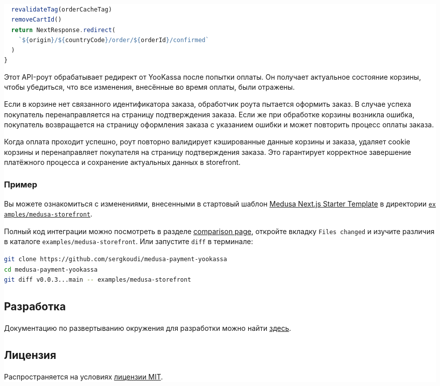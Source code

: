 ```ts
  revalidateTag(orderCacheTag)
  removeCartId()
  return NextResponse.redirect(
    `${origin}/${countryCode}/order/${orderId}/confirmed`
  )
}
```

Этот API-роут обрабатывает редирект от YooKassa после попытки оплаты. Он получает актуальное состояние корзины, чтобы убедиться, что все изменения, внесённые во время оплаты, были отражены.

Если в корзине нет связанного идентификатора заказа, обработчик роута пытается оформить заказ. В случае успеха покупатель перенаправляется на страницу подтверждения заказа. Если же при обработке корзины возникла ошибка, покупатель возвращается на страницу оформления заказа с указанием ошибки и может повторить процесс оплаты заказа.

Когда оплата проходит успешно, роут повторно валидирует кэшированные данные корзины и заказа, удаляет cookie корзины и перенаправляет покупателя на страницу подтверждения заказа. Это гарантирует корректное завершение платёжного процесса и сохранение актуальных данных в storefront.

### Пример

Вы можете ознакомиться с изменениями, внесенными в стартовый шаблон [Medusa Next.js Starter Template](https://github.com/medusajs/nextjs-starter-medusa) в директории [`examples/medusa-storefront`](https://github.com/sergkoudi/medusa-payment-yookassa/tree/main/examples/medusa-storefront).

Полный код интеграции можно посмотреть в разделе [comparison page](https://github.com/sergkoudi/medusa-payment-yookassa/compare/v0.0.3...main), откройте вкладку `Files changed` и изучите различия в каталоге `examples/medusa-storefront`. Или запустите `diff` в терминале:

```bash
git clone https://github.com/sergkoudi/medusa-payment-yookassa
cd medusa-payment-yookassa
git diff v0.0.3...main -- examples/medusa-storefront
```

## Разработка

Документацию по развертыванию окружения для разработки можно найти [здесь](https://github.com/sergkoudi/medusa-payment-yookassa/tree/main/examples).

## Лицензия

Распространяется на условиях [лицензии MIT](LICENSE).